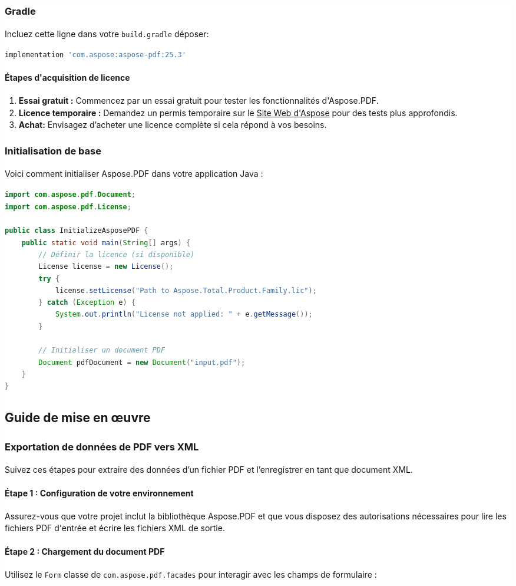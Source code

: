 ### Gradle

Incluez cette ligne dans votre `build.gradle` déposer:

```gradle
implementation 'com.aspose:aspose-pdf:25.3'
```

#### Étapes d'acquisition de licence
1. **Essai gratuit :** Commencez par un essai gratuit pour tester les fonctionnalités d'Aspose.PDF.
2. **Licence temporaire :** Demandez un permis temporaire sur le [Site Web d'Aspose](https://purchase.aspose.com/temporary-license/) pour des tests plus approfondis.
3. **Achat:** Envisagez d’acheter une licence complète si cela répond à vos besoins.

### Initialisation de base

Voici comment initialiser Aspose.PDF dans votre application Java :

```java
import com.aspose.pdf.Document;
import com.aspose.pdf.License;

public class InitializeAsposePDF {
    public static void main(String[] args) {
        // Définir la licence (si disponible)
        License license = new License();
        try {
            license.setLicense("Path to Aspose.Total.Product.Family.lic");
        } catch (Exception e) {
            System.out.println("License not applied: " + e.getMessage());
        }

        // Initialiser un document PDF
        Document pdfDocument = new Document("input.pdf");
    }
}
```

## Guide de mise en œuvre

### Exportation de données de PDF vers XML

Suivez ces étapes pour extraire des données d’un fichier PDF et l’enregistrer en tant que document XML.

#### Étape 1 : Configuration de votre environnement
Assurez-vous que votre projet inclut la bibliothèque Aspose.PDF et que vous disposez des autorisations nécessaires pour lire les fichiers PDF d'entrée et écrire les fichiers XML de sortie.

#### Étape 2 : Chargement du document PDF
Utilisez le `Form` classe de `com.aspose.pdf.facades` pour interagir avec les champs de formulaire :
